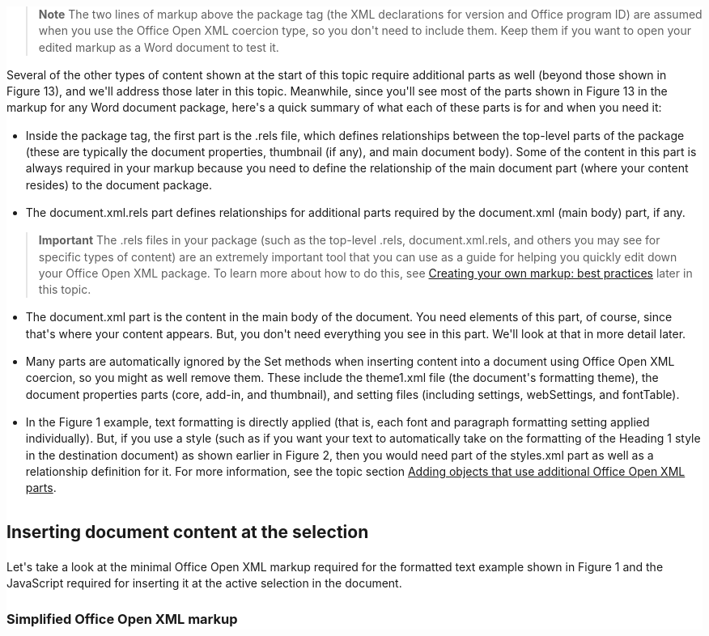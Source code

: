 
    
 >**Note**  The two lines of markup above the package tag (the XML declarations for version and Office program ID) are assumed when you use the Office Open XML coercion type, so you don't need to include them. Keep them if you want to open your edited markup as a Word document to test it.

Several of the other types of content shown at the start of this topic require additional parts as well (beyond those shown in Figure 13), and we'll address those later in this topic. Meanwhile, since you'll see most of the parts shown in Figure 13 in the markup for any Word document package, here's a quick summary of what each of these parts is for and when you need it:



- Inside the package tag, the first part is the .rels file, which defines relationships between the top-level parts of the package (these are typically the document properties, thumbnail (if any), and main document body). Some of the content in this part is always required in your markup because you need to define the relationship of the main document part (where your content resides) to the document package.
    
- The document.xml.rels part defines relationships for additional parts required by the document.xml (main body) part, if any. 
    

    
 >**Important**  The .rels files in your package (such as the top-level .rels, document.xml.rels, and others you may see for specific types of content) are an extremely important tool that you can use as a guide for helping you quickly edit down your Office Open XML package. To learn more about how to do this, see [Creating your own markup: best practices](../how-to/create-better-add-ins-for-word-with-office-open-xml.md#bk_CreatingOwnMarkup) later in this topic.



- The document.xml part is the content in the main body of the document. You need elements of this part, of course, since that's where your content appears. But, you don't need everything you see in this part. We'll look at that in more detail later.
    
- Many parts are automatically ignored by the Set methods when inserting content into a document using Office Open XML coercion, so you might as well remove them. These include the theme1.xml file (the document's formatting theme), the document properties parts (core, add-in, and thumbnail), and setting files (including settings, webSettings, and fontTable).
    
- In the Figure 1 example, text formatting is directly applied (that is, each font and paragraph formatting setting applied individually). But, if you use a style (such as if you want your text to automatically take on the formatting of the Heading 1 style in the destination document) as shown earlier in Figure 2, then you would need part of the styles.xml part as well as a relationship definition for it. For more information, see the topic section [Adding objects that use additional Office Open XML parts](../how-to/create-better-add-ins-for-word-with-office-open-xml.md#bk_AddingObjectsThatUseOOXMLParts).
    

## Inserting document content at the selection


Let's take a look at the minimal Office Open XML markup required for the formatted text example shown in Figure 1 and the JavaScript required for inserting it at the active selection in the document.


### Simplified Office Open XML markup
